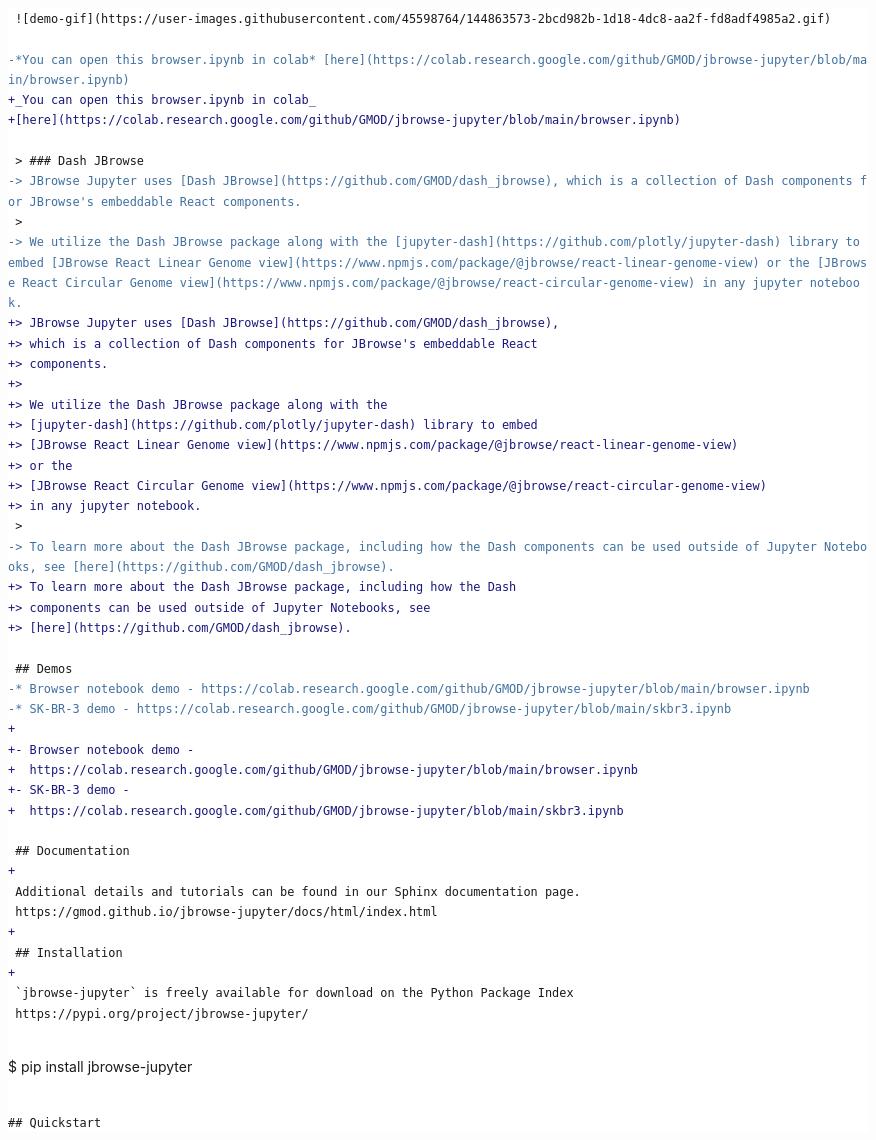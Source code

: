 ```diff
 ![demo-gif](https://user-images.githubusercontent.com/45598764/144863573-2bcd982b-1d18-4dc8-aa2f-fd8adf4985a2.gif)
 
-*You can open this browser.ipynb in colab* [here](https://colab.research.google.com/github/GMOD/jbrowse-jupyter/blob/main/browser.ipynb)
+_You can open this browser.ipynb in colab_
+[here](https://colab.research.google.com/github/GMOD/jbrowse-jupyter/blob/main/browser.ipynb)
 
 > ### Dash JBrowse
-> JBrowse Jupyter uses [Dash JBrowse](https://github.com/GMOD/dash_jbrowse), which is a collection of Dash components for JBrowse's embeddable React components.
 >
-> We utilize the Dash JBrowse package along with the [jupyter-dash](https://github.com/plotly/jupyter-dash) library to embed [JBrowse React Linear Genome view](https://www.npmjs.com/package/@jbrowse/react-linear-genome-view) or the [JBrowse React Circular Genome view](https://www.npmjs.com/package/@jbrowse/react-circular-genome-view) in any jupyter notebook.
+> JBrowse Jupyter uses [Dash JBrowse](https://github.com/GMOD/dash_jbrowse),
+> which is a collection of Dash components for JBrowse's embeddable React
+> components.
+>
+> We utilize the Dash JBrowse package along with the
+> [jupyter-dash](https://github.com/plotly/jupyter-dash) library to embed
+> [JBrowse React Linear Genome view](https://www.npmjs.com/package/@jbrowse/react-linear-genome-view)
+> or the
+> [JBrowse React Circular Genome view](https://www.npmjs.com/package/@jbrowse/react-circular-genome-view)
+> in any jupyter notebook.
 >
-> To learn more about the Dash JBrowse package, including how the Dash components can be used outside of Jupyter Notebooks, see [here](https://github.com/GMOD/dash_jbrowse).
+> To learn more about the Dash JBrowse package, including how the Dash
+> components can be used outside of Jupyter Notebooks, see
+> [here](https://github.com/GMOD/dash_jbrowse).
 
 ## Demos
-* Browser notebook demo - https://colab.research.google.com/github/GMOD/jbrowse-jupyter/blob/main/browser.ipynb
-* SK-BR-3 demo - https://colab.research.google.com/github/GMOD/jbrowse-jupyter/blob/main/skbr3.ipynb
+
+- Browser notebook demo -
+  https://colab.research.google.com/github/GMOD/jbrowse-jupyter/blob/main/browser.ipynb
+- SK-BR-3 demo -
+  https://colab.research.google.com/github/GMOD/jbrowse-jupyter/blob/main/skbr3.ipynb
 
 ## Documentation
+
 Additional details and tutorials can be found in our Sphinx documentation page.
 https://gmod.github.io/jbrowse-jupyter/docs/html/index.html
+
 ## Installation
+
 `jbrowse-jupyter` is freely available for download on the Python Package Index
 https://pypi.org/project/jbrowse-jupyter/
 
 ```
 $ pip install jbrowse-jupyter
 ```
 
 ## Quickstart
 
 ```